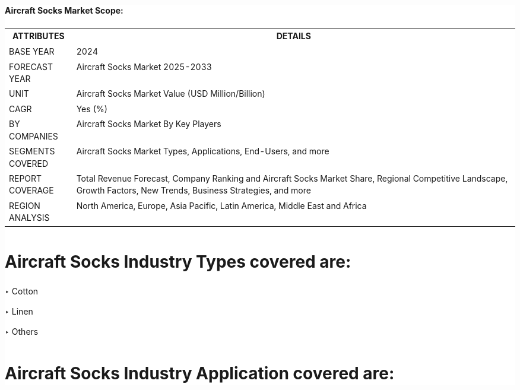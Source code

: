 <h4>Aircraft Socks Market Scope:</h4>
<table>
<tr>
<th>ATTRIBUTES</th>
<th>DETAILS</th>
</tr>
<tr>
<td>BASE YEAR</td>
<td>2024</td>
</tr>
<tr>
<td>FORECAST YEAR</td>
<td>Aircraft Socks Market 2025-2033</td>
</tr>
<tr>
<td>UNIT</td>
<td>Aircraft Socks Market Value (USD Million/Billion)</td>
<tr>
<td>CAGR</td>
<td>Yes (%)</td>
</tr>
</tr>
<tr>
<td>BY COMPANIES</td>
<td>Aircraft Socks Market By Key Players</td>
</tr>
<tr>
<td>SEGMENTS COVERED</td>
<td>Aircraft Socks Market Types, Applications, End-Users, and more</td>
</tr>
<tr>
<td>REPORT COVERAGE</td>
<td>Total Revenue Forecast, Company Ranking and Aircraft Socks Market Share, Regional Competitive Landscape, Growth Factors, New Trends, Business Strategies, and more</td>
</tr>
<tr>
<td>REGION ANALYSIS</td>
<td>North America, Europe, Asia Pacific, Latin America, Middle East and Africa</td>
</tr>
</table>

# <strong>Aircraft Socks Industry Types covered are:</strong>

‣ Cotton

‣ Linen

‣ Others

# <strong>Aircraft Socks Industry Application covered are:</strong>
